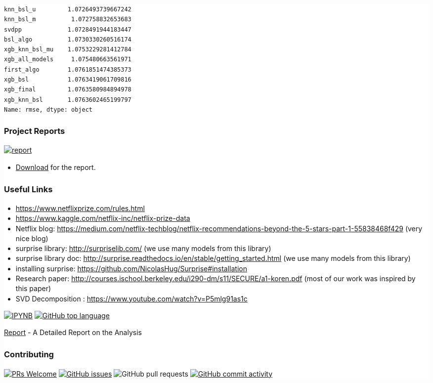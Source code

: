 ``` svd               1.0726046873826458
knn_bsl_u         1.0726493739667242
knn_bsl_m          1.072758832653683
svdpp             1.0728491944183447
bsl_algo          1.0730330260516174
xgb_knn_bsl_mu    1.0753229281412784
xgb_all_models     1.075480663561971
first_algo        1.0761851474385373
xgb_bsl           1.0763419061709816
xgb_final         1.0763580984894978
xgb_knn_bsl       1.0763602465199797
Name: rmse, dtype: object
```


### Project Reports

[![report](https://img.shields.io/static/v1.svg?label=Project&message=Report&logo=microsoft-word&style=social)](https://github.com/iamsivab/Movie-Recommendation-Netflix/)

- [Download](https://github.com/iamsivab/Movie-Recommendation-Netflix/) for the report.

### Useful Links

- https://www.netflixprize.com/rules.html
- https://www.kaggle.com/netflix-inc/netflix-prize-data
- Netflix blog: https://medium.com/netflix-techblog/netflix-recommendations-beyond-the-5-stars-part-1-55838468f429 (very nice blog)
- surprise library: http://surpriselib.com/ (we use many models from this library)
- surprise library doc: http://surprise.readthedocs.io/en/stable/getting_started.html (we use many models from this library)
- installing surprise: https://github.com/NicolasHug/Surprise#installation
- Research paper: http://courses.ischool.berkeley.edu/i290-dm/s11/SECURE/a1-koren.pdf (most of our work was inspired by this paper)
- SVD Decomposition : https://www.youtube.com/watch?v=P5mlg91as1c

[![IPYNB](https://img.shields.io/static/v1.svg?label=IPYNB&message=Movie&color=lightgray&logo=linkedin&style=social&colorA=critical)](https://www.linkedin.com/in/iamsivab/) [![GitHub top language](https://img.shields.io/github/languages/top/iamsivab/Movie-Recommendation-Netflix.svg?logo=php&style=social)](https://github.com/iamsivab/)

[Report](https://github.com/iamsivab/Movie-Recommendation-Netflix) - A Detailed Report on the Analysis


### Contributing

[![PRs Welcome](https://img.shields.io/badge/PRs-welcome-brightgreen.svg?logo=github)](https://github.com/iamsivab/Movie-Recommendation-Netflix/pulls) [![GitHub issues](https://img.shields.io/github/issues/iamsivab/Movie-Recommendation-Netflix?logo=github)](https://github.com/iamsivab/Movie-Recommendation-Netflix/issues) ![GitHub pull requests](https://img.shields.io/github/issues-pr/viamsivab/Movie-Recommendation-Netflix?color=blue&logo=github) 
[![GitHub commit activity](https://img.shields.io/github/commit-activity/y/iamsivab/Movie-Recommendation-Netflix?logo=github)](https://github.com/iamsivab/Movie-Recommendation-Netflix/)
